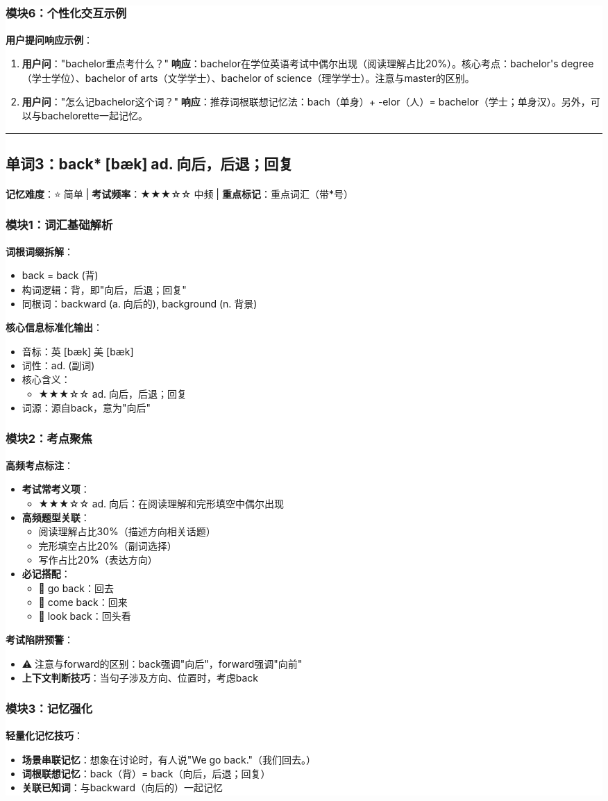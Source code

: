 ### 模块6：个性化交互示例

**用户提问响应示例**：

1. **用户问**："bachelor重点考什么？"
   **响应**：bachelor在学位英语考试中偶尔出现（阅读理解占比20%）。核心考点：bachelor's degree（学士学位）、bachelor of arts（文学学士）、bachelor of science（理学学士）。注意与master的区别。

2. **用户问**："怎么记bachelor这个词？"
   **响应**：推荐词根联想记忆法：bach（单身）+ -elor（人）= bachelor（学士；单身汉）。另外，可以与bachelorette一起记忆。

---

## 单词3：back* [bæk] ad. 向后，后退；回复

**记忆难度**：⭐ 简单 | **考试频率**：★★★☆☆ 中频 | **重点标记**：重点词汇（带*号）

### 模块1：词汇基础解析

**词根词缀拆解**：
- back = back (背)
- 构词逻辑：背，即"向后，后退；回复"
- 同根词：backward (a. 向后的), background (n. 背景)

**核心信息标准化输出**：
- 音标：英 [bæk] 美 [bæk]
- 词性：ad. (副词)
- 核心含义：
  - ★★★☆☆ ad. 向后，后退；回复
- 词源：源自back，意为"向后"

### 模块2：考点聚焦

**高频考点标注**：
- **考试常考义项**：
  - ★★★☆☆ ad. 向后：在阅读理解和完形填空中偶尔出现
- **高频题型关联**：
  - 阅读理解占比30%（描述方向相关话题）
  - 完形填空占比20%（副词选择）
  - 写作占比20%（表达方向）
- **必记搭配**：
  - 📌 go back：回去
  - 📌 come back：回来
  - 📌 look back：回头看

**考试陷阱预警**：
- ⚠️ 注意与forward的区别：back强调"向后"，forward强调"向前"
- **上下文判断技巧**：当句子涉及方向、位置时，考虑back

### 模块3：记忆强化

**轻量化记忆技巧**：
- **场景串联记忆**：想象在讨论时，有人说"We go back."（我们回去。）
- **词根联想记忆**：back（背）= back（向后，后退；回复）
- **关联已知词**：与backward（向后的）一起记忆
